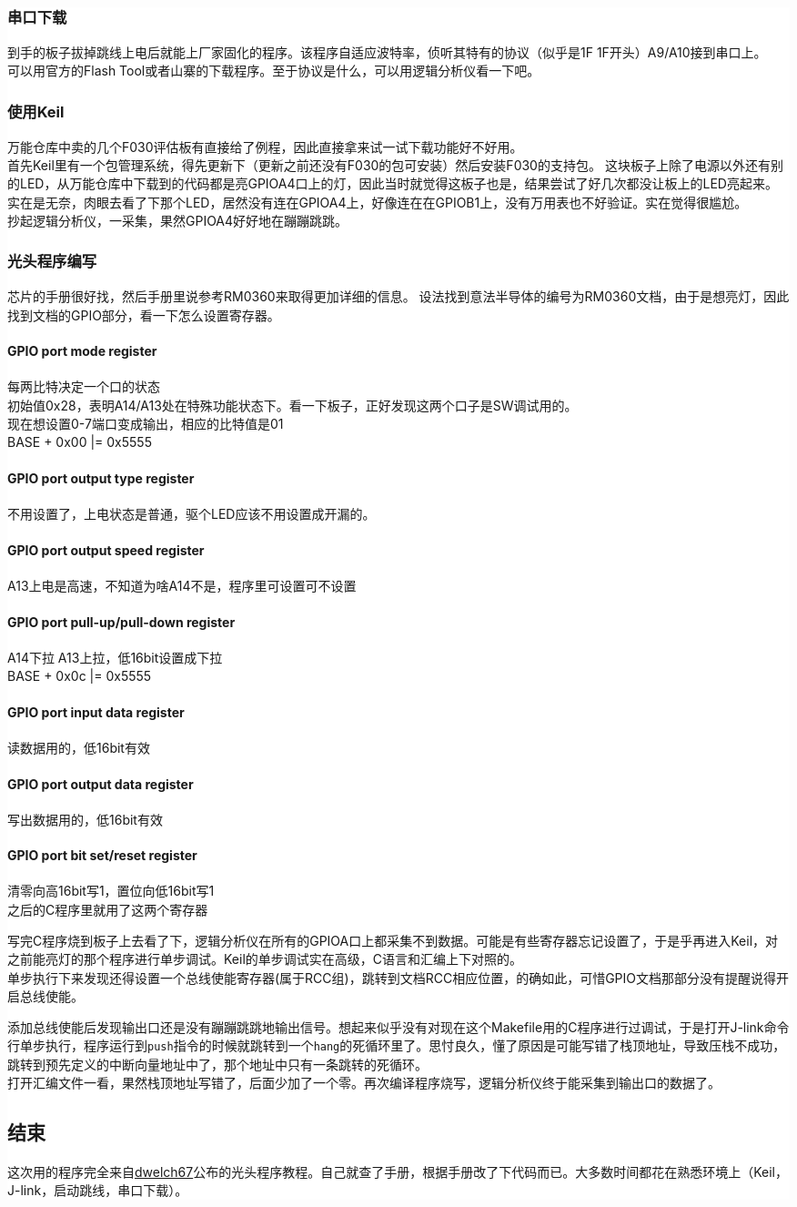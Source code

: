 ### 串口下载
到手的板子拔掉跳线上电后就能上厂家固化的程序。该程序自适应波特率，侦听其特有的协议（似乎是1F 1F开头）A9/A10接到串口上。  
可以用官方的Flash Tool或者山寨的下载程序。至于协议是什么，可以用逻辑分析仪看一下吧。

### 使用Keil
万能仓库中卖的几个F030评估板有直接给了例程，因此直接拿来试一试下载功能好不好用。  
首先Keil里有一个包管理系统，得先更新下（更新之前还没有F030的包可安装）然后安装F030的支持包。
这块板子上除了电源以外还有别的LED，从万能仓库中下载到的代码都是亮GPIOA4口上的灯，因此当时就觉得这板子也是，结果尝试了好几次都没让板上的LED亮起来。实在是无奈，肉眼去看了下那个LED，居然没有连在GPIOA4上，好像连在在GPIOB1上，没有万用表也不好验证。实在觉得很尴尬。  
抄起逻辑分析仪，一采集，果然GPIOA4好好地在蹦蹦跳跳。

### 光头程序编写  
芯片的手册很好找，然后手册里说参考RM0360来取得更加详细的信息。
设法找到意法半导体的编号为RM0360文档，由于是想亮灯，因此找到文档的GPIO部分，看一下怎么设置寄存器。

#### GPIO port mode register
每两比特决定一个口的状态  
初始值0x28，表明A14/A13处在特殊功能状态下。看一下板子，正好发现这两个口子是SW调试用的。  
现在想设置0-7端口变成输出，相应的比特值是01  
BASE + 0x00 |= 0x5555
#### GPIO port output type register
不用设置了，上电状态是普通，驱个LED应该不用设置成开漏的。
#### GPIO port output speed register
A13上电是高速，不知道为啥A14不是，程序里可设置可不设置
#### GPIO port pull-up/pull-down register
A14下拉 A13上拉，低16bit设置成下拉  
BASE + 0x0c |= 0x5555
#### GPIO port input data register
读数据用的，低16bit有效
#### GPIO port output data register
写出数据用的，低16bit有效
#### GPIO port bit set/reset register
清零向高16bit写1，置位向低16bit写1  
之后的C程序里就用了这两个寄存器


写完C程序烧到板子上去看了下，逻辑分析仪在所有的GPIOA口上都采集不到数据。可能是有些寄存器忘记设置了，于是乎再进入Keil，对之前能亮灯的那个程序进行单步调试。Keil的单步调试实在高级，C语言和汇编上下对照的。  
单步执行下来发现还得设置一个总线使能寄存器(属于RCC组)，跳转到文档RCC相应位置，的确如此，可惜GPIO文档那部分没有提醒说得开启总线使能。


添加总线使能后发现输出口还是没有蹦蹦跳跳地输出信号。想起来似乎没有对现在这个Makefile用的C程序进行过调试，于是打开J-link命令行单步执行，程序运行到`push`指令的时候就跳转到一个`hang`的死循环里了。思忖良久，懂了原因是可能写错了栈顶地址，导致压栈不成功，跳转到预先定义的中断向量地址中了，那个地址中只有一条跳转的死循环。  
打开汇编文件一看，果然栈顶地址写错了，后面少加了一个零。再次编译程序烧写，逻辑分析仪终于能采集到输出口的数据了。

## 结束
这次用的程序完全来自[dwelch67](https://github.com/dwelch67)公布的光头程序教程。自己就查了手册，根据手册改了下代码而已。大多数时间都花在熟悉环境上（Keil，J-link，启动跳线，串口下载）。
